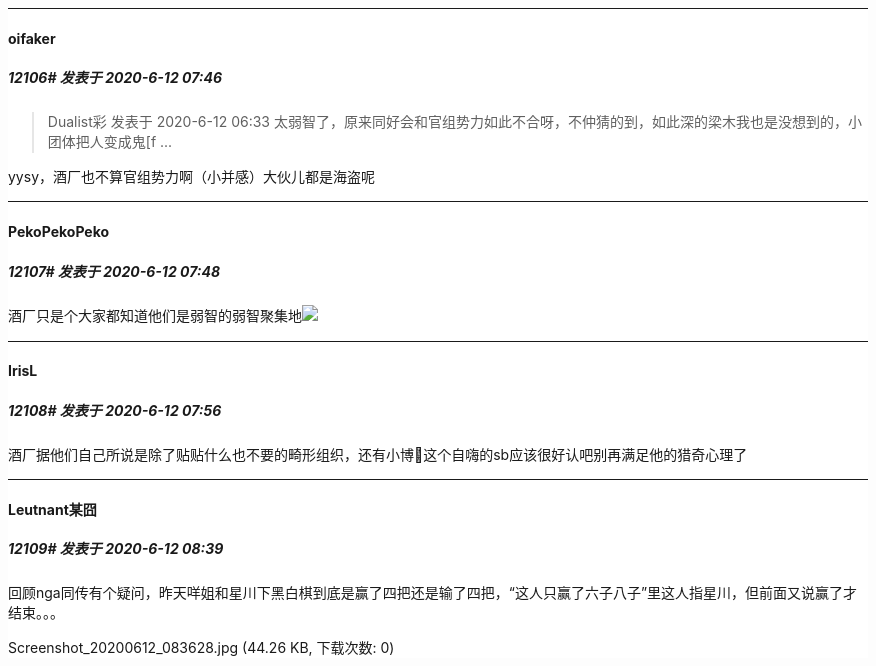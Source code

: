 



-----

####  oifaker  
##### 12106#       发表于 2020-6-12 07:46



<blockquote>Dualist彩 发表于 2020-6-12 06:33
太弱智了，原来同好会和官组势力如此不合呀，不仲猜的到，如此深的梁木我也是没想到的，小团体把人变成鬼[f ...</blockquote>
yysy，酒厂也不算官组势力啊（小并感）大伙儿都是海盗呢







-----

####  PekoPekoPeko  
##### 12107#       发表于 2020-6-12 07:48




酒厂只是个大家都知道他们是弱智的弱智聚集地<img src="https://static.saraba1st.com/image/smiley/face2017/013.png" referrerpolicy="no-referrer">







-----

####  IrisL  
##### 12108#       发表于 2020-6-12 07:56




酒厂据他们自己所说是除了贴贴什么也不要的畸形组织，还有小博🐠这个自嗨的sb应该很好认吧别再满足他的猎奇心理了







-----

####  Leutnant某囧  
##### 12109#       发表于 2020-6-12 08:39




回顾nga同传有个疑问，昨天咩姐和星川下黑白棋到底是赢了四把还是输了四把，“这人只赢了六子八子”里这人指星川，但前面又说赢了才结束。。。






Screenshot_20200612_083628.jpg
(44.26 KB, 下载次数: 0)
